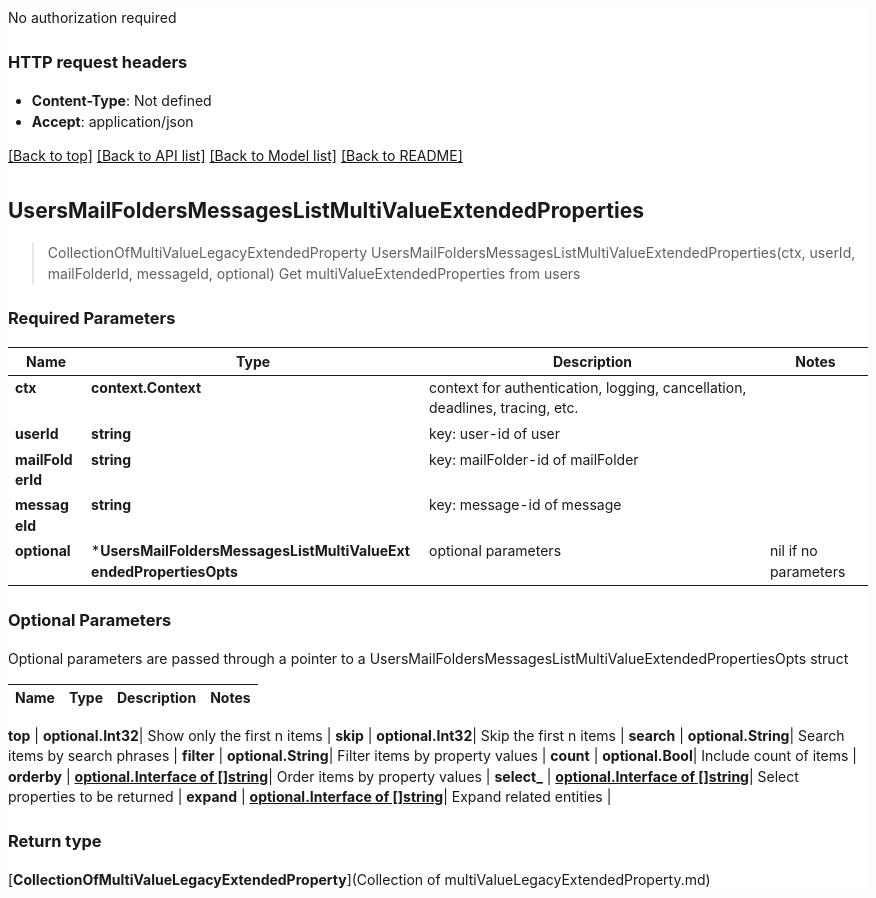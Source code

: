 No authorization required

### HTTP request headers

- **Content-Type**: Not defined
- **Accept**: application/json

[[Back to top]](#) [[Back to API list]](../README.md#documentation-for-api-endpoints)
[[Back to Model list]](../README.md#documentation-for-models)
[[Back to README]](../README.md)


## UsersMailFoldersMessagesListMultiValueExtendedProperties

> CollectionOfMultiValueLegacyExtendedProperty UsersMailFoldersMessagesListMultiValueExtendedProperties(ctx, userId, mailFolderId, messageId, optional)
Get multiValueExtendedProperties from users

### Required Parameters


Name | Type | Description  | Notes
------------- | ------------- | ------------- | -------------
**ctx** | **context.Context** | context for authentication, logging, cancellation, deadlines, tracing, etc.
**userId** | **string**| key: user-id of user | 
**mailFolderId** | **string**| key: mailFolder-id of mailFolder | 
**messageId** | **string**| key: message-id of message | 
 **optional** | ***UsersMailFoldersMessagesListMultiValueExtendedPropertiesOpts** | optional parameters | nil if no parameters

### Optional Parameters

Optional parameters are passed through a pointer to a UsersMailFoldersMessagesListMultiValueExtendedPropertiesOpts struct


Name | Type | Description  | Notes
------------- | ------------- | ------------- | -------------



 **top** | **optional.Int32**| Show only the first n items | 
 **skip** | **optional.Int32**| Skip the first n items | 
 **search** | **optional.String**| Search items by search phrases | 
 **filter** | **optional.String**| Filter items by property values | 
 **count** | **optional.Bool**| Include count of items | 
 **orderby** | [**optional.Interface of []string**](string.md)| Order items by property values | 
 **select_** | [**optional.Interface of []string**](string.md)| Select properties to be returned | 
 **expand** | [**optional.Interface of []string**](string.md)| Expand related entities | 

### Return type

[**CollectionOfMultiValueLegacyExtendedProperty**](Collection of multiValueLegacyExtendedProperty.md)
